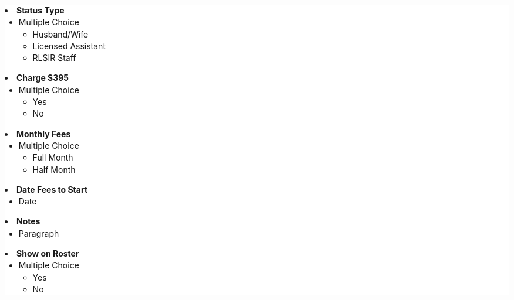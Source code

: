   <li><b>Status Type</b>
    <ul>
      <li>Multiple Choice
        <ul>
          <li>Husband/Wife</li>
          <li>Licensed Assistant</li>
          <li>RLSIR Staff</li>
        </ul>
      </li>
    </ul>
  </li>
  <li><b>Charge $395</b>
    <ul>
      <li>Multiple Choice
        <ul>
          <li>Yes</li>
          <li>No</li>
        </ul>
      </li>
    </ul>
  </li>
  <li><b>Monthly Fees</b>
    <ul>
      <li>Multiple Choice
        <ul>
          <li>Full Month</li>
          <li>Half Month</li>
        </ul>
      </li>
    </ul>
  </li>
  <li><b>Date Fees to Start</b>
    <ul>
      <li>Date</li>
    </ul>
  </li>
  <li><b>Notes</b>
    <ul>
      <li>Paragraph</li>
    </ul>
  </li>
  <li><b>Show on Roster</b>
    <ul>
      <li>Multiple Choice
        <ul>
          <li>Yes</li>
          <li>No</li>
        </ul>
      </li>
    </ul>
  </li>
</ul>
